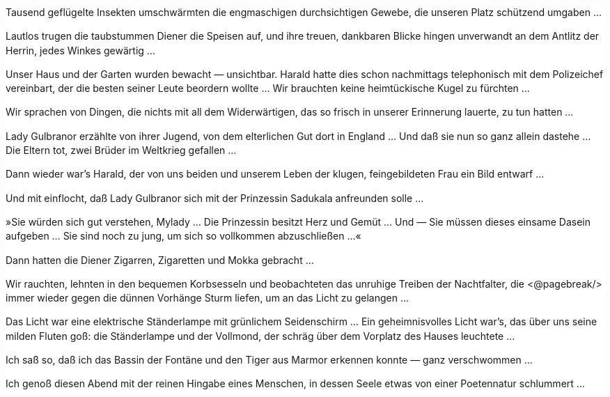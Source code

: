 Tausend geflügelte Insekten umschwärmten die engmaschigen
durchsichtigen Gewebe, die unseren Platz schützend
umgaben …

Lautlos trugen die taubstummen Diener die Speisen
auf, und ihre treuen, dankbaren Blicke hingen unverwandt
an dem Antlitz der Herrin, jedes Winkes gewärtig …

Unser Haus und der Garten wurden bewacht — unsichtbar.
Harald hatte dies schon nachmittags telephonisch
mit dem Polizeichef vereinbart, der die besten seiner Leute
beordern wollte … Wir brauchten keine heimtückische Kugel
zu fürchten …

Wir sprachen von Dingen, die nichts mit all dem Widerwärtigen,
das so frisch in unserer Erinnerung lauerte, zu
tun hatten …

Lady Gulbranor erzählte von ihrer Jugend, von dem
elterlichen Gut dort in England … Und daß sie nun so
ganz allein dastehe … Die Eltern tot, zwei Brüder im
Weltkrieg gefallen …

Dann wieder war’s Harald, der von uns beiden und
unserem Leben der klugen, feingebildeten Frau ein Bild
entwarf …

Und mit einflocht, daß Lady Gulbranor sich mit der
Prinzessin Sadukala anfreunden solle …

»Sie würden sich gut verstehen, Mylady … Die Prinzessin
besitzt Herz und Gemüt … Und — Sie müssen dieses
einsame Dasein aufgeben … Sie sind noch zu jung, um sich
so vollkommen abzuschließen …«

Dann hatten die Diener Zigarren, Zigaretten und
Mokka gebracht …

Wir rauchten, lehnten in den bequemen Korbsesseln
und beobachteten das unruhige Treiben der Nachtfalter, die
<@pagebreak/>
immer wieder gegen die dünnen Vorhänge Sturm liefen,
um an das Licht zu gelangen …

Das Licht war eine elektrische Ständerlampe mit grünlichem
Seidenschirm … Ein geheimnisvolles Licht war’s,
das über uns seine milden Fluten goß: die Ständerlampe
und der Vollmond, der schräg über dem Vorplatz des Hauses
leuchtete …

Ich saß so, daß ich das Bassin der Fontäne und den
Tiger aus Marmor erkennen konnte — ganz verschwommen
…

Ich genoß diesen Abend mit der reinen Hingabe eines
Menschen, in dessen Seele etwas von einer Poetennatur
schlummert …
